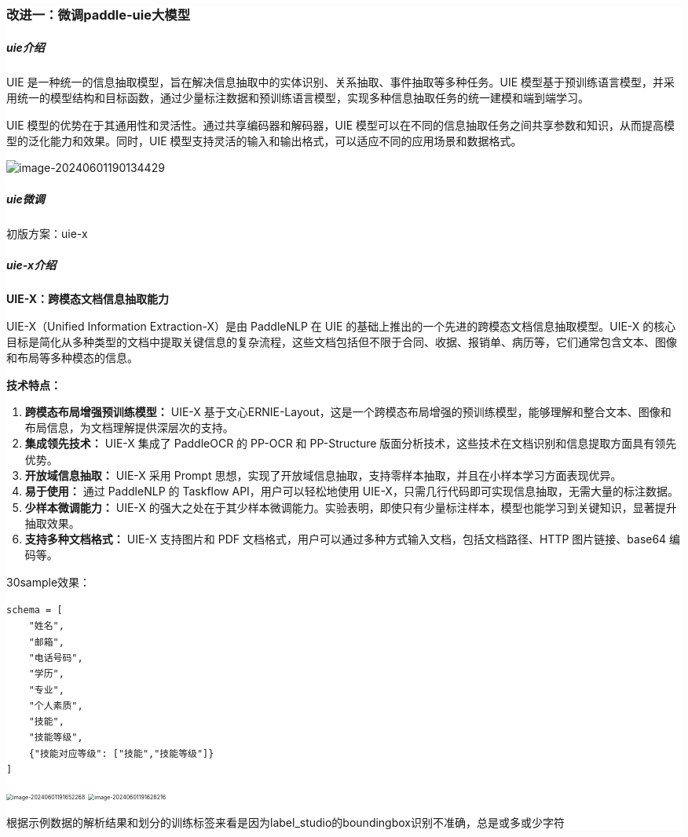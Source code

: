 

### 改进一：微调paddle-uie大模型

##### uie介绍

UIE 是一种统一的信息抽取模型，旨在解决信息抽取中的实体识别、关系抽取、事件抽取等多种任务。UIE 模型基于预训练语言模型，并采用统一的模型结构和目标函数，通过少量标注数据和预训练语言模型，实现多种信息抽取任务的统一建模和端到端学习。

UIE 模型的优势在于其通用性和灵活性。通过共享编码器和解码器，UIE 模型可以在不同的信息抽取任务之间共享参数和知识，从而提高模型的泛化能力和效果。同时，UIE 模型支持灵活的输入和输出格式，可以适应不同的应用场景和数据格式。

![image-20240601190134429](https://picoflmq.oss-cn-beijing.aliyuncs.com/typora/202406011901529.png)

##### uie微调

初版方案：uie-x

##### uie-x介绍

**UIE-X：跨模态文档信息抽取能力**

UIE-X（Unified Information Extraction-X）是由 PaddleNLP 在 UIE 的基础上推出的一个先进的跨模态文档信息抽取模型。UIE-X 的核心目标是简化从多种类型的文档中提取关键信息的复杂流程，这些文档包括但不限于合同、收据、报销单、病历等，它们通常包含文本、图像和布局等多种模态的信息。

**技术特点：**

1. **跨模态布局增强预训练模型：** UIE-X 基于文心ERNIE-Layout，这是一个跨模态布局增强的预训练模型，能够理解和整合文本、图像和布局信息，为文档理解提供深层次的支持。
2. **集成领先技术：** UIE-X 集成了 PaddleOCR 的 PP-OCR 和 PP-Structure 版面分析技术，这些技术在文档识别和信息提取方面具有领先优势。
3. **开放域信息抽取：** UIE-X 采用 Prompt 思想，实现了开放域信息抽取，支持零样本抽取，并且在小样本学习方面表现优异。
4. **易于使用：** 通过 PaddleNLP 的 Taskflow API，用户可以轻松地使用 UIE-X，只需几行代码即可实现信息抽取，无需大量的标注数据。
5. **少样本微调能力：** UIE-X 的强大之处在于其少样本微调能力。实验表明，即使只有少量标注样本，模型也能学习到关键知识，显著提升抽取效果。
6. **支持多种文档格式：** UIE-X 支持图片和 PDF 文档格式，用户可以通过多种方式输入文档，包括文档路径、HTTP 图片链接、base64 编码等。



30sample效果：

```
schema = [
    "姓名", 
    "邮箱",
    "电话号码",
    "学历",
    "专业",
    "个人素质",
    "技能",
    "技能等级",
    {"技能对应等级": ["技能","技能等级"]}
]
```

<img src="https://picoflmq.oss-cn-beijing.aliyuncs.com/typora/202406011916297.png" alt="image-20240601191652268" style="zoom:50%;" />

<img src="https://picoflmq.oss-cn-beijing.aliyuncs.com/typora/202406011916249.png" alt="image-20240601191628216" style="zoom:50%;" />

根据示例数据的解析结果和划分的训练标签来看是因为label_studio的boundingbox识别不准确，总是或多或少字符
